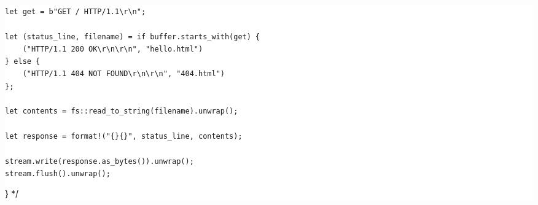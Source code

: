    let get = b"GET / HTTP/1.1\r\n";

    let (status_line, filename) = if buffer.starts_with(get) {
        ("HTTP/1.1 200 OK\r\n\r\n", "hello.html")
    } else {
        ("HTTP/1.1 404 NOT FOUND\r\n\r\n", "404.html")
    };

    let contents = fs::read_to_string(filename).unwrap();

    let response = format!("{}{}", status_line, contents);

    stream.write(response.as_bytes()).unwrap();
    stream.flush().unwrap();
}
*/
